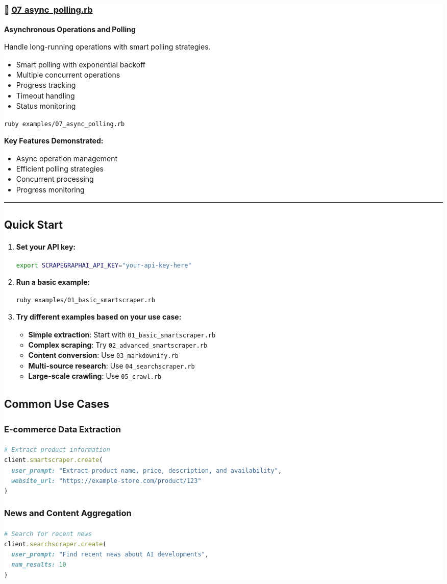 
### 🔄 [07_async_polling.rb](07_async_polling.rb)
**Asynchronous Operations and Polling**

Handle long-running operations with smart polling strategies.

- Smart polling with exponential backoff
- Multiple concurrent operations
- Progress tracking
- Timeout handling
- Status monitoring

```bash
ruby examples/07_async_polling.rb
```

**Key Features Demonstrated:**
- Async operation management
- Efficient polling strategies
- Concurrent processing
- Progress monitoring

---

## Quick Start

1. **Set your API key:**
   ```bash
   export SCRAPEGRAPHAI_API_KEY="your-api-key-here"
   ```

2. **Run a basic example:**
   ```bash
   ruby examples/01_basic_smartscraper.rb
   ```

3. **Try different examples based on your use case:**
   - **Simple extraction**: Start with `01_basic_smartscraper.rb`
   - **Complex scraping**: Try `02_advanced_smartscraper.rb`
   - **Content conversion**: Use `03_markdownify.rb`
   - **Multi-source research**: Use `04_searchscraper.rb`
   - **Large-scale crawling**: Use `05_crawl.rb`

## Common Use Cases

### E-commerce Data Extraction
```ruby
# Extract product information
client.smartscraper.create(
  user_prompt: "Extract product name, price, description, and availability",
  website_url: "https://example-store.com/product/123"
)
```

### News and Content Aggregation
```ruby
# Search for recent news
client.searchscraper.create(
  user_prompt: "Find recent news about AI developments",
  num_results: 10
)
```
